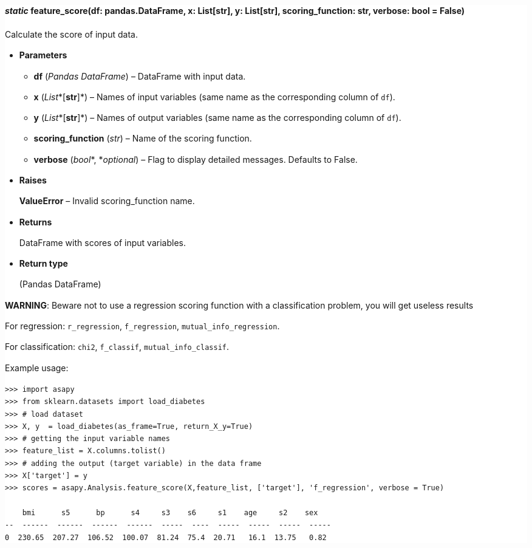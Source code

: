 
#### _static_ feature_score(df: pandas.DataFrame, x: List[str], y: List[str], scoring_function: str, verbose: bool = False)
Calculate the score of input data.


* **Parameters**

    
    * **df** (*Pandas DataFrame*) – DataFrame with input data.


    * **x** (*List**[**str**]*) – Names of input variables (same name as the corresponding column of `df`).


    * **y** (*List**[**str**]*) – Names of output variables (same name as the corresponding column of `df`).


    * **scoring_function** (*str*) – Name of the scoring function.


    * **verbose** (*bool**, **optional*) – Flag to display detailed messages. Defaults to False.



* **Raises**

    **ValueError** – Invalid scoring_function name.



* **Returns**

    DataFrame with scores of input variables.



* **Return type**

    (Pandas DataFrame)


**WARNING**: Beware not to use a regression scoring function with a classification problem, you will get useless results

For regression: `r_regression`, `f_regression`, `mutual_info_regression`.

For classification: `chi2`, `f_classif`, `mutual_info_classif`.

Example usage:

```default
>>> import asapy
>>> from sklearn.datasets import load_diabetes
>>> # load dataset
>>> X, y  = load_diabetes(as_frame=True, return_X_y=True)
>>> # getting the input variable names
>>> feature_list = X.columns.tolist()
>>> # adding the output (target variable) in the data frame
>>> X['target'] = y
>>> scores = asapy.Analysis.feature_score(X,feature_list, ['target'], 'f_regression', verbose = True)

    bmi      s5      bp      s4     s3    s6     s1    age     s2    sex
--  ------  ------  ------  ------  -----  ----  -----  -----  -----  -----
0  230.65  207.27  106.52  100.07  81.24  75.4  20.71   16.1  13.75   0.82
```
